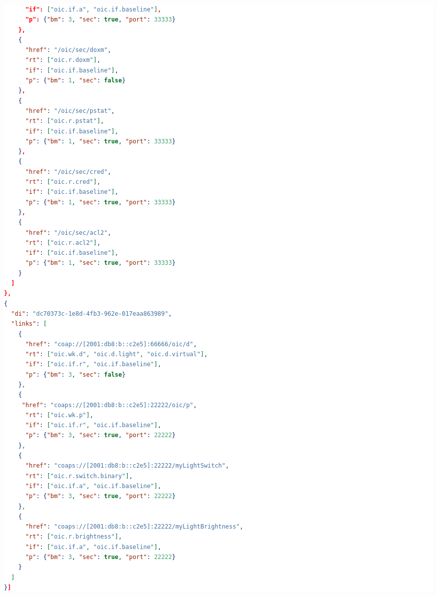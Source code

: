 ```json
      "if": ["oic.if.a", "oic.if.baseline"],
      "p": {"bm": 3, "sec": true, "port": 33333}
    },
    {
      "href": "/oic/sec/doxm",
      "rt": ["oic.r.doxm"],
      "if": ["oic.if.baseline"],
      "p": {"bm": 1, "sec": false}
    },
    {
      "href": "/oic/sec/pstat",
      "rt": ["oic.r.pstat"],
      "if": ["oic.if.baseline"],
      "p": {"bm": 1, "sec": true, "port": 33333}
    },
    {
      "href": "/oic/sec/cred",
      "rt": ["oic.r.cred"],
      "if": ["oic.if.baseline"],
      "p": {"bm": 1, "sec": true, "port": 33333}
    },
    {
      "href": "/oic/sec/acl2",
      "rt": ["oic.r.acl2"],
      "if": ["oic.if.baseline"],
      "p": {"bm": 1, "sec": true, "port": 33333}
    }
  ]
},
{
  "di": "dc70373c-1e8d-4fb3-962e-017eaa863989",
  "links": [
    {
      "href": "coap://[2001:db8:b::c2e5]:66666/oic/d",
      "rt": ["oic.wk.d", "oic.d.light", "oic.d.virtual"],
      "if": ["oic.if.r", "oic.if.baseline"],
      "p": {"bm": 3, "sec": false}
    },
    {
     "href": "coaps://[2001:db8:b::c2e5]:22222/oic/p",
      "rt": ["oic.wk.p"],
      "if": ["oic.if.r", "oic.if.baseline"],
      "p": {"bm": 3, "sec": true, "port": 22222}
    },
    {
      "href": "coaps://[2001:db8:b::c2e5]:22222/myLightSwitch",
      "rt": ["oic.r.switch.binary"],
      "if": ["oic.if.a", "oic.if.baseline"],
      "p": {"bm": 3, "sec": true, "port": 22222}
    },
    {
      "href": "coaps://[2001:db8:b::c2e5]:22222/myLightBrightness",
      "rt": ["oic.r.brightness"],
      "if": ["oic.if.a", "oic.if.baseline"],
      "p": {"bm": 3, "sec": true, "port": 22222}
    }
  ]
}]
```
